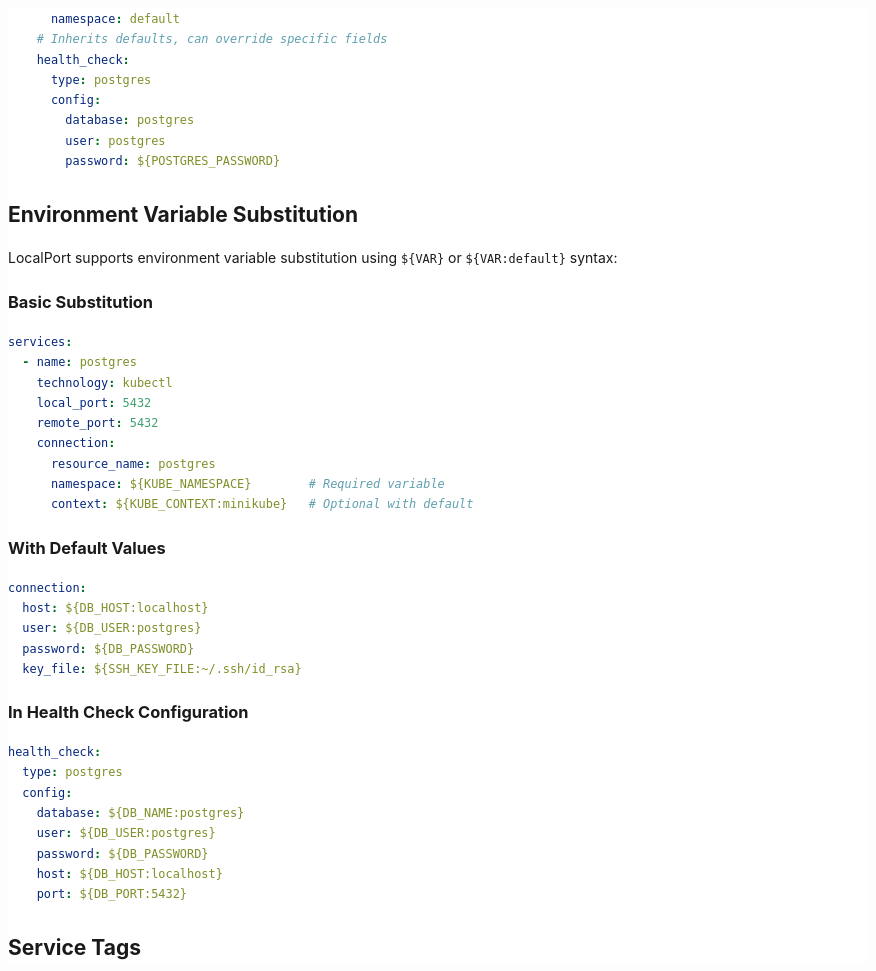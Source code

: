 ```yaml
      namespace: default
    # Inherits defaults, can override specific fields
    health_check:
      type: postgres
      config:
        database: postgres
        user: postgres
        password: ${POSTGRES_PASSWORD}
```

## Environment Variable Substitution

LocalPort supports environment variable substitution using `${VAR}` or `${VAR:default}` syntax:

### Basic Substitution

```yaml
services:
  - name: postgres
    technology: kubectl
    local_port: 5432
    remote_port: 5432
    connection:
      resource_name: postgres
      namespace: ${KUBE_NAMESPACE}        # Required variable
      context: ${KUBE_CONTEXT:minikube}   # Optional with default
```

### With Default Values

```yaml
connection:
  host: ${DB_HOST:localhost}
  user: ${DB_USER:postgres}
  password: ${DB_PASSWORD}
  key_file: ${SSH_KEY_FILE:~/.ssh/id_rsa}
```

### In Health Check Configuration

```yaml
health_check:
  type: postgres
  config:
    database: ${DB_NAME:postgres}
    user: ${DB_USER:postgres}
    password: ${DB_PASSWORD}
    host: ${DB_HOST:localhost}
    port: ${DB_PORT:5432}
```

## Service Tags
